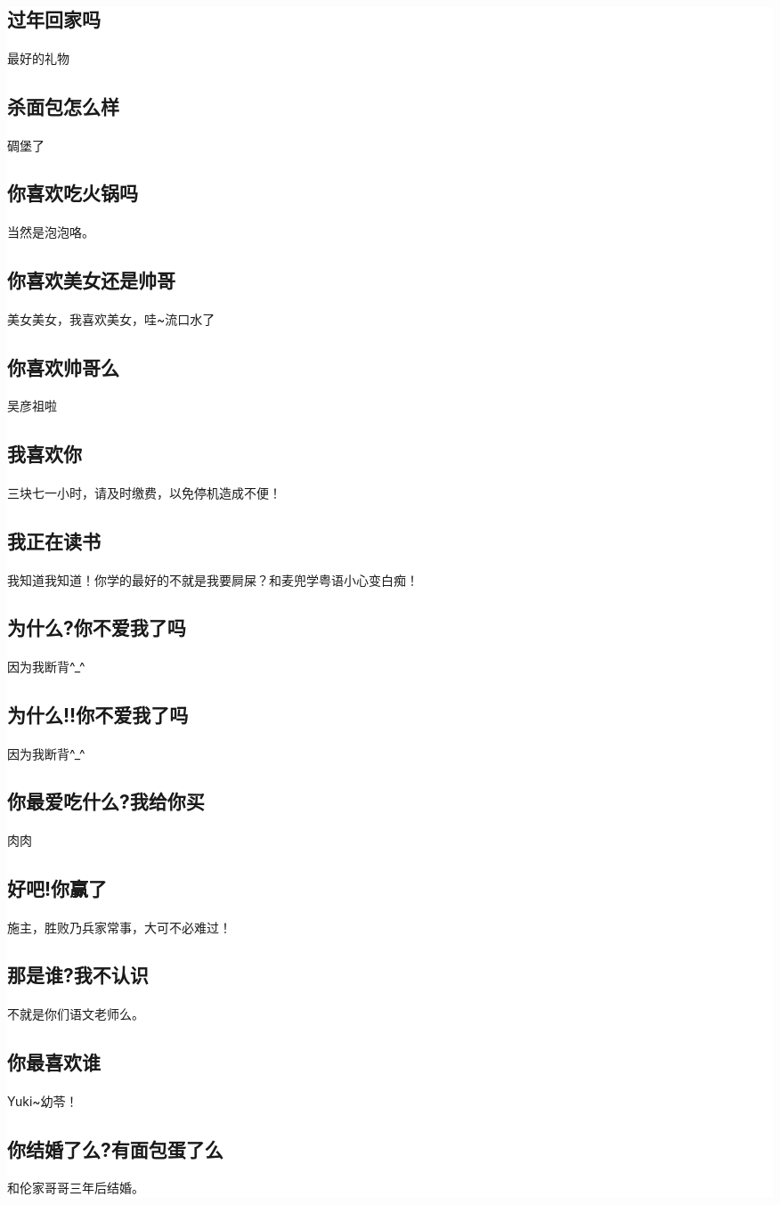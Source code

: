 ## 过年回家吗
最好的礼物

## 杀面包怎么样
碉堡了

## 你喜欢吃火锅吗
当然是泡泡咯。

## 你喜欢美女还是帅哥
美女美女，我喜欢美女，哇~流口水了

## 你喜欢帅哥么
吴彦祖啦

## 我喜欢你
三块七一小时，请及时缴费，以免停机造成不便！

## 我正在读书
我知道我知道！你学的最好的不就是我要屙屎？和麦兜学粤语小心变白痴！

## 为什么?你不爱我了吗
因为我断背^_^

## 为什么!!你不爱我了吗
因为我断背^_^

## 你最爱吃什么?我给你买
肉肉

## 好吧!你赢了
施主，胜败乃兵家常事，大可不必难过！

## 那是谁?我不认识
不就是你们语文老师么。

## 你最喜欢谁
Yuki~幼苓！

## 你结婚了么?有面包蛋了么
和伦家哥哥三年后结婚。
